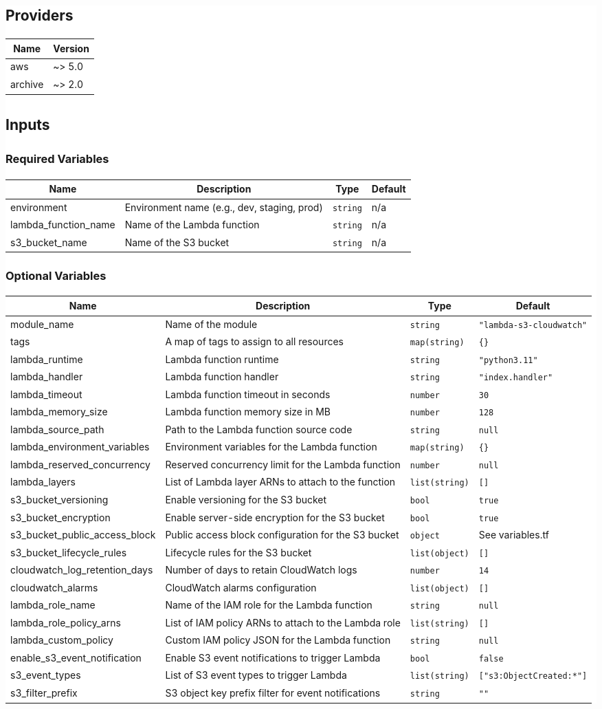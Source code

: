 ## Providers

| Name | Version |
|------|---------|
| aws | ~> 5.0 |
| archive | ~> 2.0 |

## Inputs

### Required Variables

| Name | Description | Type | Default |
|------|-------------|------|---------|
| environment | Environment name (e.g., dev, staging, prod) | `string` | n/a |
| lambda_function_name | Name of the Lambda function | `string` | n/a |
| s3_bucket_name | Name of the S3 bucket | `string` | n/a |

### Optional Variables

| Name | Description | Type | Default |
|------|-------------|------|---------|
| module_name | Name of the module | `string` | `"lambda-s3-cloudwatch"` |
| tags | A map of tags to assign to all resources | `map(string)` | `{}` |
| lambda_runtime | Lambda function runtime | `string` | `"python3.11"` |
| lambda_handler | Lambda function handler | `string` | `"index.handler"` |
| lambda_timeout | Lambda function timeout in seconds | `number` | `30` |
| lambda_memory_size | Lambda function memory size in MB | `number` | `128` |
| lambda_source_path | Path to the Lambda function source code | `string` | `null` |
| lambda_environment_variables | Environment variables for the Lambda function | `map(string)` | `{}` |
| lambda_reserved_concurrency | Reserved concurrency limit for the Lambda function | `number` | `null` |
| lambda_layers | List of Lambda layer ARNs to attach to the function | `list(string)` | `[]` |
| s3_bucket_versioning | Enable versioning for the S3 bucket | `bool` | `true` |
| s3_bucket_encryption | Enable server-side encryption for the S3 bucket | `bool` | `true` |
| s3_bucket_public_access_block | Public access block configuration for the S3 bucket | `object` | See variables.tf |
| s3_bucket_lifecycle_rules | Lifecycle rules for the S3 bucket | `list(object)` | `[]` |
| cloudwatch_log_retention_days | Number of days to retain CloudWatch logs | `number` | `14` |
| cloudwatch_alarms | CloudWatch alarms configuration | `list(object)` | `[]` |
| lambda_role_name | Name of the IAM role for the Lambda function | `string` | `null` |
| lambda_role_policy_arns | List of IAM policy ARNs to attach to the Lambda role | `list(string)` | `[]` |
| lambda_custom_policy | Custom IAM policy JSON for the Lambda function | `string` | `null` |
| enable_s3_event_notification | Enable S3 event notifications to trigger Lambda | `bool` | `false` |
| s3_event_types | List of S3 event types to trigger Lambda | `list(string)` | `["s3:ObjectCreated:*"]` |
| s3_filter_prefix | S3 object key prefix filter for event notifications | `string` | `""` |